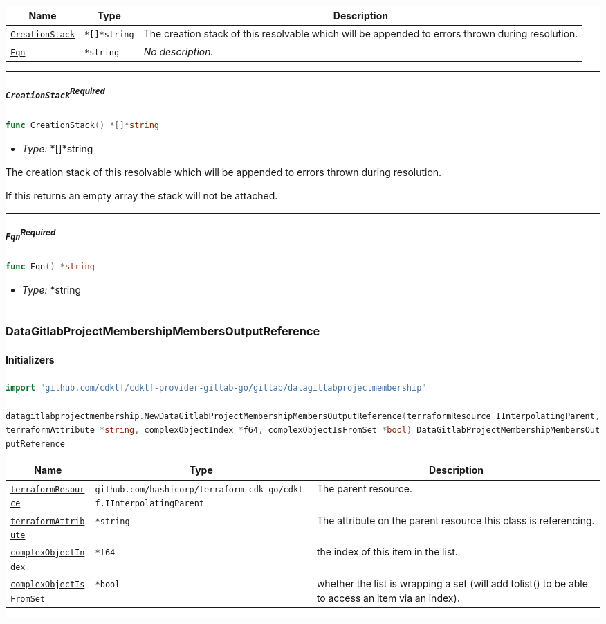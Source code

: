 | **Name** | **Type** | **Description** |
| --- | --- | --- |
| <code><a href="#@cdktf/provider-gitlab.dataGitlabProjectMembership.DataGitlabProjectMembershipMembersList.property.creationStack">CreationStack</a></code> | <code>*[]*string</code> | The creation stack of this resolvable which will be appended to errors thrown during resolution. |
| <code><a href="#@cdktf/provider-gitlab.dataGitlabProjectMembership.DataGitlabProjectMembershipMembersList.property.fqn">Fqn</a></code> | <code>*string</code> | *No description.* |

---

##### `CreationStack`<sup>Required</sup> <a name="CreationStack" id="@cdktf/provider-gitlab.dataGitlabProjectMembership.DataGitlabProjectMembershipMembersList.property.creationStack"></a>

```go
func CreationStack() *[]*string
```

- *Type:* *[]*string

The creation stack of this resolvable which will be appended to errors thrown during resolution.

If this returns an empty array the stack will not be attached.

---

##### `Fqn`<sup>Required</sup> <a name="Fqn" id="@cdktf/provider-gitlab.dataGitlabProjectMembership.DataGitlabProjectMembershipMembersList.property.fqn"></a>

```go
func Fqn() *string
```

- *Type:* *string

---


### DataGitlabProjectMembershipMembersOutputReference <a name="DataGitlabProjectMembershipMembersOutputReference" id="@cdktf/provider-gitlab.dataGitlabProjectMembership.DataGitlabProjectMembershipMembersOutputReference"></a>

#### Initializers <a name="Initializers" id="@cdktf/provider-gitlab.dataGitlabProjectMembership.DataGitlabProjectMembershipMembersOutputReference.Initializer"></a>

```go
import "github.com/cdktf/cdktf-provider-gitlab-go/gitlab/datagitlabprojectmembership"

datagitlabprojectmembership.NewDataGitlabProjectMembershipMembersOutputReference(terraformResource IInterpolatingParent, terraformAttribute *string, complexObjectIndex *f64, complexObjectIsFromSet *bool) DataGitlabProjectMembershipMembersOutputReference
```

| **Name** | **Type** | **Description** |
| --- | --- | --- |
| <code><a href="#@cdktf/provider-gitlab.dataGitlabProjectMembership.DataGitlabProjectMembershipMembersOutputReference.Initializer.parameter.terraformResource">terraformResource</a></code> | <code>github.com/hashicorp/terraform-cdk-go/cdktf.IInterpolatingParent</code> | The parent resource. |
| <code><a href="#@cdktf/provider-gitlab.dataGitlabProjectMembership.DataGitlabProjectMembershipMembersOutputReference.Initializer.parameter.terraformAttribute">terraformAttribute</a></code> | <code>*string</code> | The attribute on the parent resource this class is referencing. |
| <code><a href="#@cdktf/provider-gitlab.dataGitlabProjectMembership.DataGitlabProjectMembershipMembersOutputReference.Initializer.parameter.complexObjectIndex">complexObjectIndex</a></code> | <code>*f64</code> | the index of this item in the list. |
| <code><a href="#@cdktf/provider-gitlab.dataGitlabProjectMembership.DataGitlabProjectMembershipMembersOutputReference.Initializer.parameter.complexObjectIsFromSet">complexObjectIsFromSet</a></code> | <code>*bool</code> | whether the list is wrapping a set (will add tolist() to be able to access an item via an index). |

---